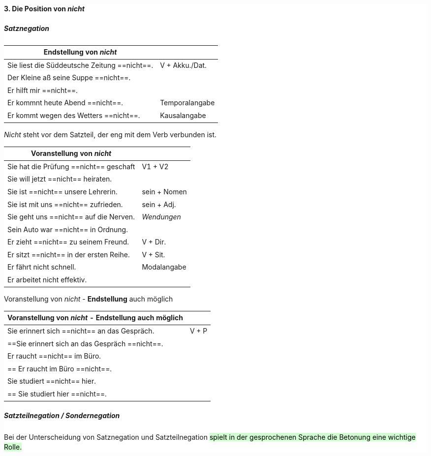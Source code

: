 
#### 3. Die Position von ***nicht***

##### ***Satznegation***

| Endstellung von *nicht*                      |                |
| -------------------------------------------- | -------------- |
| Sie liest die Süddeutsche Zeitung ==nicht==. | V + Akku./Dat. |
| Der Kleine aß seine Suppe ==nicht==.         |                |
| Er hilft mir ==nicht==.                      |                |
| Er kommnt heute Abend ==nicht==.             | Temporalangabe |
| Er kommt wegen des Wetters ==nicht==.        | Kausalangabe   |

*Nicht* steht vor dem Satzteil, der eng mit dem Verb verbunden ist.

| Voranstellung von *nicht*               |              |
| --------------------------------------- | ------------ |
| Sie hat die Prüfung ==nicht== geschaft  | V1 + V2      |
| Sie will jetzt ==nicht== heiraten.      |              |
| Sie ist ==nicht== unsere Lehrerin.      | sein + Nomen |
| Sie ist mit uns ==nicht== zufrieden.    | sein + Adj.  |
| Sie geht uns ==nicht== auf die Nerven.  | *Wendungen*  |
| Sein Auto war ==nicht== in Ordnung.     |              |
| Er zieht ==nicht== zu seinem Freund.    | V + Dir.     |
| Er sitzt ==nicht== in der ersten Reihe. | V + Sit.     |
| Er fährt nicht schnell.                 | Modalangabe  |
| Er arbeitet nicht effektiv.             |              |
 
Voranstellung von *nicht* - **Endstellung** auch möglich

| Voranstellung von *nicht* - **Endstellung** auch möglich |       |
| -------------------------------------------------------- | ----- |
| Sie erinnert sich ==nicht== an das Gespräch.             | V + P |
| \=\=Sie erinnert sich an das Gespräch ==nicht==.         |       |
| Er raucht ==nicht== im Büro.                             |       |
| \=\=  Er raucht im Büro ==nicht==.                       |       |
| Sie studiert ==nicht== hier.                             |       |
| \=\= Sie studiert hier ==nicht==.                        |       |
##### Satzteilnegation / Sondernegation
Bei der Unterscheidung von Satznegation und Satzteilnegation <mark style="background: #BBFABBA6;">spielt in der gesprochenen Sprache die Betonung eine wichtige Rolle.</mark>
